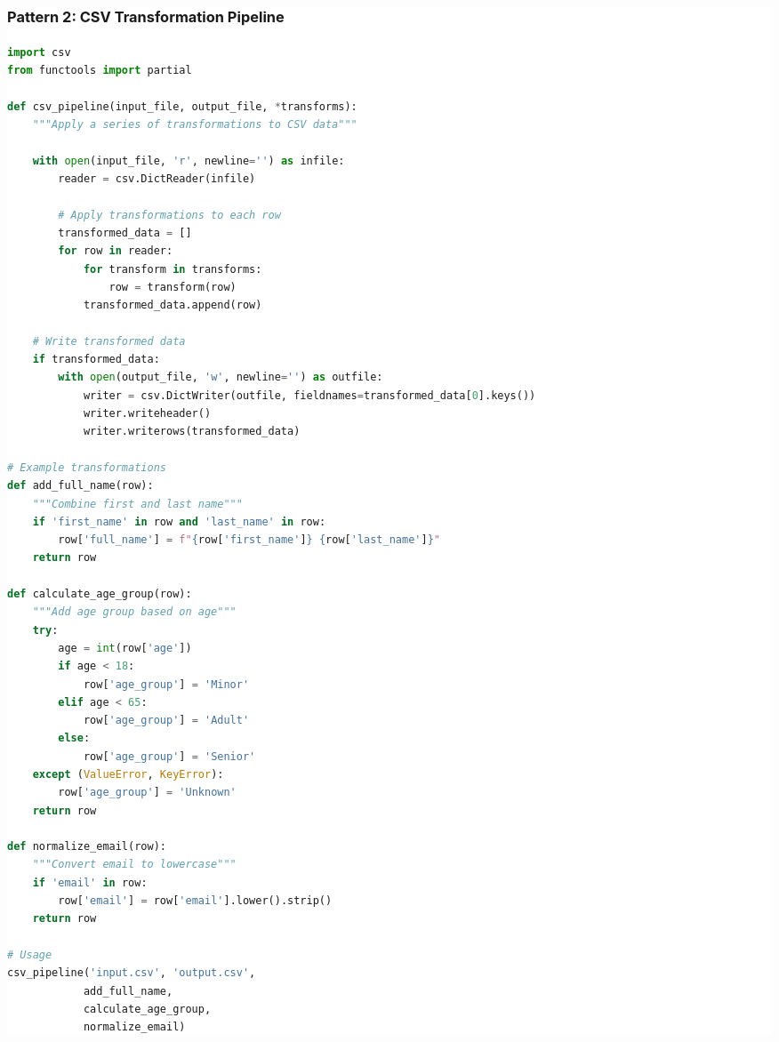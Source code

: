 ### Pattern 2: CSV Transformation Pipeline

```python
import csv
from functools import partial

def csv_pipeline(input_file, output_file, *transforms):
    """Apply a series of transformations to CSV data"""
  
    with open(input_file, 'r', newline='') as infile:
        reader = csv.DictReader(infile)
      
        # Apply transformations to each row
        transformed_data = []
        for row in reader:
            for transform in transforms:
                row = transform(row)
            transformed_data.append(row)
  
    # Write transformed data
    if transformed_data:
        with open(output_file, 'w', newline='') as outfile:
            writer = csv.DictWriter(outfile, fieldnames=transformed_data[0].keys())
            writer.writeheader()
            writer.writerows(transformed_data)

# Example transformations
def add_full_name(row):
    """Combine first and last name"""
    if 'first_name' in row and 'last_name' in row:
        row['full_name'] = f"{row['first_name']} {row['last_name']}"
    return row

def calculate_age_group(row):
    """Add age group based on age"""
    try:
        age = int(row['age'])
        if age < 18:
            row['age_group'] = 'Minor'
        elif age < 65:
            row['age_group'] = 'Adult'
        else:
            row['age_group'] = 'Senior'
    except (ValueError, KeyError):
        row['age_group'] = 'Unknown'
    return row

def normalize_email(row):
    """Convert email to lowercase"""
    if 'email' in row:
        row['email'] = row['email'].lower().strip()
    return row

# Usage
csv_pipeline('input.csv', 'output.csv', 
            add_full_name, 
            calculate_age_group, 
            normalize_email)
```

